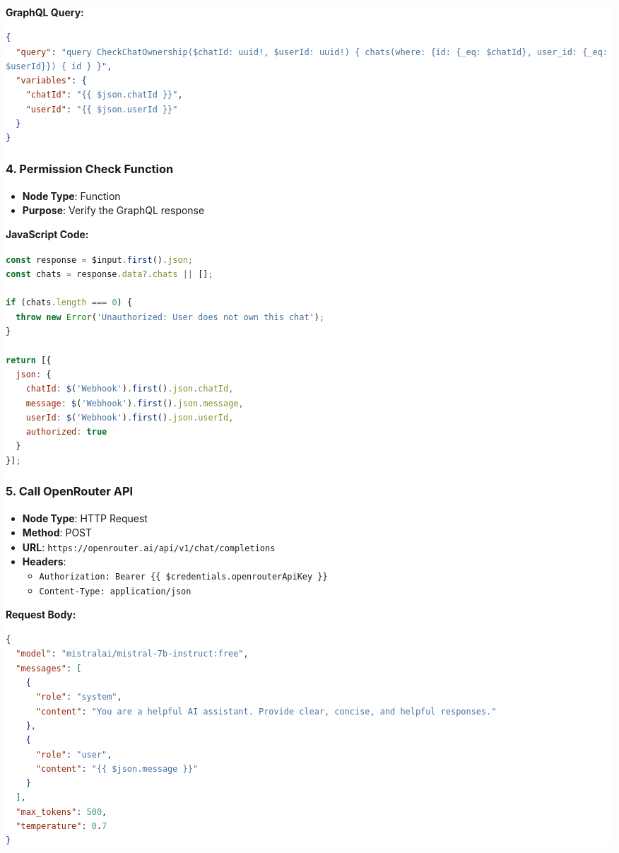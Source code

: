 **GraphQL Query:**
```json
{
  "query": "query CheckChatOwnership($chatId: uuid!, $userId: uuid!) { chats(where: {id: {_eq: $chatId}, user_id: {_eq: $userId}}) { id } }",
  "variables": {
    "chatId": "{{ $json.chatId }}",
    "userId": "{{ $json.userId }}"
  }
}
```

### 4. Permission Check Function
- **Node Type**: Function
- **Purpose**: Verify the GraphQL response

**JavaScript Code:**
```javascript
const response = $input.first().json;
const chats = response.data?.chats || [];

if (chats.length === 0) {
  throw new Error('Unauthorized: User does not own this chat');
}

return [{
  json: {
    chatId: $('Webhook').first().json.chatId,
    message: $('Webhook').first().json.message,
    userId: $('Webhook').first().json.userId,
    authorized: true
  }
}];
```

### 5. Call OpenRouter API
- **Node Type**: HTTP Request
- **Method**: POST
- **URL**: `https://openrouter.ai/api/v1/chat/completions`
- **Headers**:
  - `Authorization: Bearer {{ $credentials.openrouterApiKey }}`
  - `Content-Type: application/json`

**Request Body:**
```json
{
  "model": "mistralai/mistral-7b-instruct:free",
  "messages": [
    {
      "role": "system",
      "content": "You are a helpful AI assistant. Provide clear, concise, and helpful responses."
    },
    {
      "role": "user",
      "content": "{{ $json.message }}"
    }
  ],
  "max_tokens": 500,
  "temperature": 0.7
}
```
